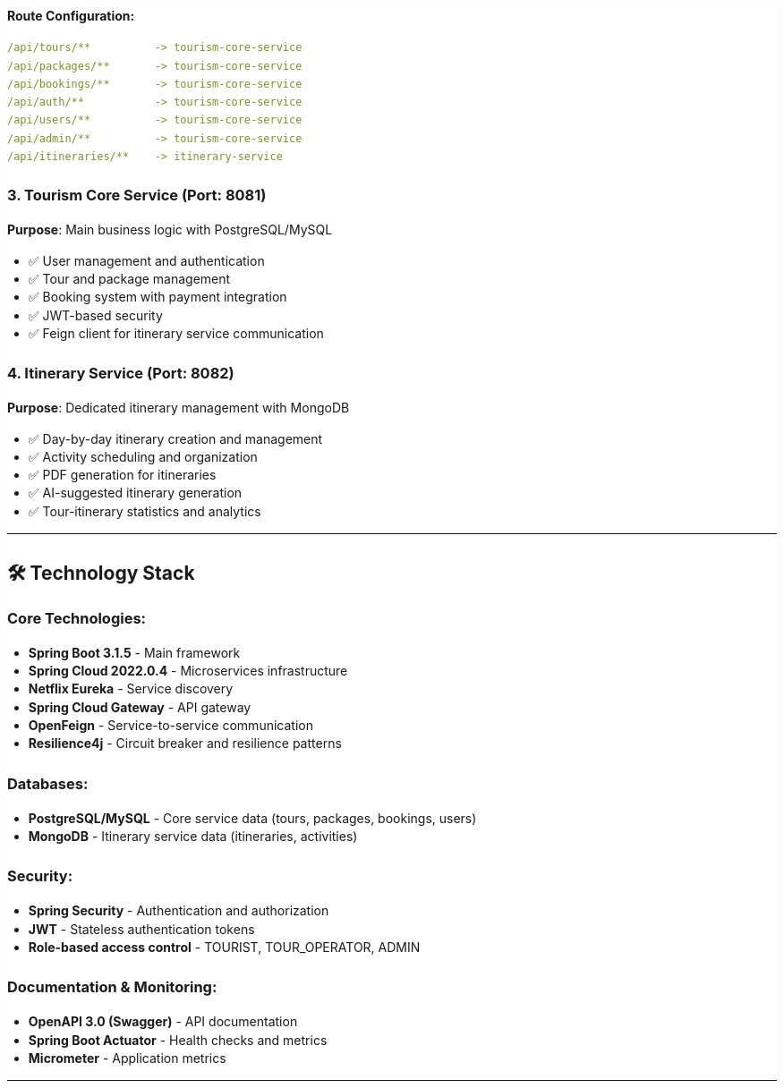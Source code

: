 **Route Configuration:**
```yaml
/api/tours/**          -> tourism-core-service
/api/packages/**       -> tourism-core-service  
/api/bookings/**       -> tourism-core-service
/api/auth/**           -> tourism-core-service
/api/users/**          -> tourism-core-service
/api/admin/**          -> tourism-core-service
/api/itineraries/**    -> itinerary-service
```

### 3. **Tourism Core Service** (Port: 8081)
**Purpose**: Main business logic with PostgreSQL/MySQL
- ✅ User management and authentication
- ✅ Tour and package management
- ✅ Booking system with payment integration
- ✅ JWT-based security
- ✅ Feign client for itinerary service communication

### 4. **Itinerary Service** (Port: 8082)
**Purpose**: Dedicated itinerary management with MongoDB
- ✅ Day-by-day itinerary creation and management
- ✅ Activity scheduling and organization
- ✅ PDF generation for itineraries
- ✅ AI-suggested itinerary generation
- ✅ Tour-itinerary statistics and analytics

---

## 🛠️ Technology Stack

### Core Technologies:
- **Spring Boot 3.1.5** - Main framework
- **Spring Cloud 2022.0.4** - Microservices infrastructure
- **Netflix Eureka** - Service discovery
- **Spring Cloud Gateway** - API gateway
- **OpenFeign** - Service-to-service communication
- **Resilience4j** - Circuit breaker and resilience patterns

### Databases:
- **PostgreSQL/MySQL** - Core service data (tours, packages, bookings, users)
- **MongoDB** - Itinerary service data (itineraries, activities)

### Security:
- **Spring Security** - Authentication and authorization
- **JWT** - Stateless authentication tokens
- **Role-based access control** - TOURIST, TOUR_OPERATOR, ADMIN

### Documentation & Monitoring:
- **OpenAPI 3.0 (Swagger)** - API documentation
- **Spring Boot Actuator** - Health checks and metrics
- **Micrometer** - Application metrics

---